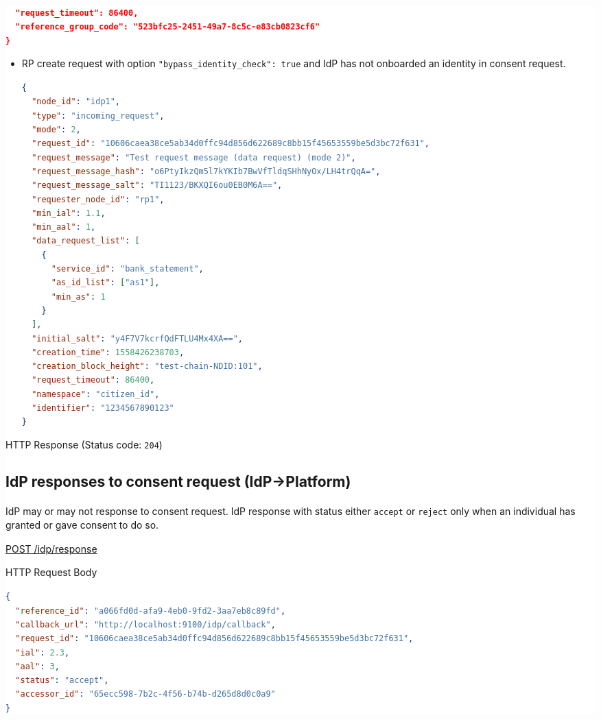   ```json
    "request_timeout": 86400,
    "reference_group_code": "523bfc25-2451-49a7-8c5c-e83cb0823cf6"
  }
  ```

- RP create request with option `"bypass_identity_check": true` and IdP has not onboarded an identity in consent request.

  ```json
  {
    "node_id": "idp1",
    "type": "incoming_request",
    "mode": 2,
    "request_id": "10606caea38ce5ab34d0ffc94d856d622689c8bb15f45653559be5d3bc72f631",
    "request_message": "Test request message (data request) (mode 2)",
    "request_message_hash": "o6PtyIkzQm5l7kYKIb7BwVfTldqSHhNyOx/LH4trQqA=",
    "request_message_salt": "TI1123/BKXQI6ou0EB0M6A==",
    "requester_node_id": "rp1",
    "min_ial": 1.1,
    "min_aal": 1,
    "data_request_list": [
      {
        "service_id": "bank_statement",
        "as_id_list": ["as1"],
        "min_as": 1
      }
    ],
    "initial_salt": "y4F7V7kcrfQdFTLU4Mx4XA==",
    "creation_time": 1558426238703,
    "creation_block_height": "test-chain-NDID:101",
    "request_timeout": 86400,
    "namespace": "citizen_id",
    "identifier": "1234567890123"
  }
  ```

HTTP Response (Status code: `204`)

## IdP responses to consent request (IdP&rarr;Platform)

IdP may or may not response to consent request. IdP response with status either `accept` or `reject` only when an individual has granted or gave consent to do so.

[POST /idp/response](https://app.swaggerhub.com/apis/NDID/idp_callback/3.0#/default/consent_request)

HTTP Request Body

```json
{
  "reference_id": "a066fd0d-afa9-4eb0-9fd2-3aa7eb8c89fd",
  "callback_url": "http://localhost:9100/idp/callback",
  "request_id": "10606caea38ce5ab34d0ffc94d856d622689c8bb15f45653559be5d3bc72f631",
  "ial": 2.3,
  "aal": 3,
  "status": "accept",
  "accessor_id": "65ecc598-7b2c-4f56-b74b-d265d8d0c0a9"
}
```
